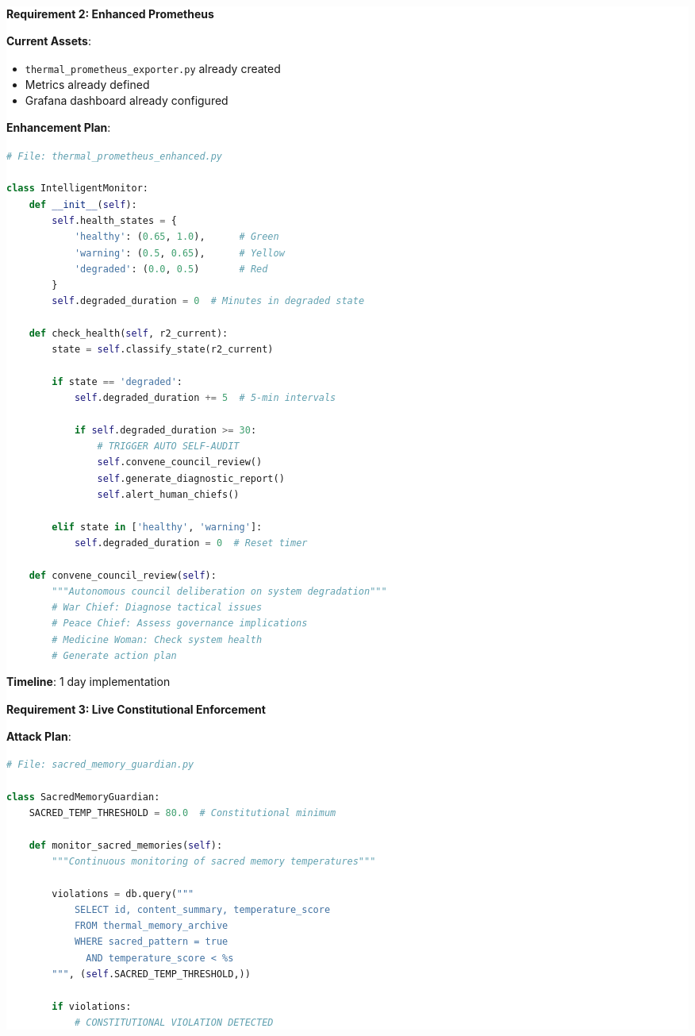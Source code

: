 **Requirement 2: Enhanced Prometheus**

**Current Assets**:
- `thermal_prometheus_exporter.py` already created
- Metrics already defined
- Grafana dashboard already configured

**Enhancement Plan**:
```python
# File: thermal_prometheus_enhanced.py

class IntelligentMonitor:
    def __init__(self):
        self.health_states = {
            'healthy': (0.65, 1.0),      # Green
            'warning': (0.5, 0.65),      # Yellow
            'degraded': (0.0, 0.5)       # Red
        }
        self.degraded_duration = 0  # Minutes in degraded state

    def check_health(self, r2_current):
        state = self.classify_state(r2_current)

        if state == 'degraded':
            self.degraded_duration += 5  # 5-min intervals

            if self.degraded_duration >= 30:
                # TRIGGER AUTO SELF-AUDIT
                self.convene_council_review()
                self.generate_diagnostic_report()
                self.alert_human_chiefs()

        elif state in ['healthy', 'warning']:
            self.degraded_duration = 0  # Reset timer

    def convene_council_review(self):
        """Autonomous council deliberation on system degradation"""
        # War Chief: Diagnose tactical issues
        # Peace Chief: Assess governance implications
        # Medicine Woman: Check system health
        # Generate action plan
```

**Timeline**: 1 day implementation

**Requirement 3: Live Constitutional Enforcement**

**Attack Plan**:
```python
# File: sacred_memory_guardian.py

class SacredMemoryGuardian:
    SACRED_TEMP_THRESHOLD = 80.0  # Constitutional minimum

    def monitor_sacred_memories(self):
        """Continuous monitoring of sacred memory temperatures"""

        violations = db.query("""
            SELECT id, content_summary, temperature_score
            FROM thermal_memory_archive
            WHERE sacred_pattern = true
              AND temperature_score < %s
        """, (self.SACRED_TEMP_THRESHOLD,))

        if violations:
            # CONSTITUTIONAL VIOLATION DETECTED
```